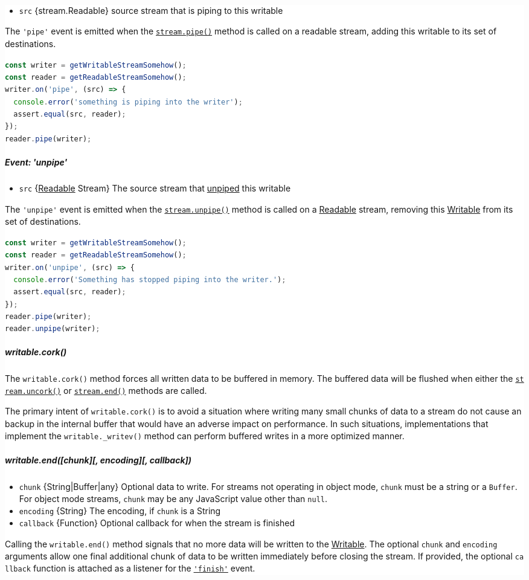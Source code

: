 * `src` {stream.Readable} source stream that is piping to this writable

The `'pipe'` event is emitted when the [`stream.pipe()`][] method is called on
a readable stream, adding this writable to its set of destinations.

```js
const writer = getWritableStreamSomehow();
const reader = getReadableStreamSomehow();
writer.on('pipe', (src) => {
  console.error('something is piping into the writer');
  assert.equal(src, reader);
});
reader.pipe(writer);
```

##### Event: 'unpipe'

* `src` {[Readable][] Stream} The source stream that
  [unpiped][`stream.unpipe()`] this writable

The `'unpipe'` event is emitted when the [`stream.unpipe()`][] method is called
on a [Readable][] stream, removing this [Writable][] from its set of
destinations.

```js
const writer = getWritableStreamSomehow();
const reader = getReadableStreamSomehow();
writer.on('unpipe', (src) => {
  console.error('Something has stopped piping into the writer.');
  assert.equal(src, reader);
});
reader.pipe(writer);
reader.unpipe(writer);
```

##### writable.cork()

The `writable.cork()` method forces all written data to be buffered in memory.
The buffered data will be flushed when either the [`stream.uncork()`][] or
[`stream.end()`][stream-end] methods are called.

The primary intent of `writable.cork()` is to avoid a situation where writing
many small chunks of data to a stream do not cause an backup in the internal
buffer that would have an adverse impact on performance. In such situations,
implementations that implement the `writable._writev()` method can perform
buffered writes in a more optimized manner.

##### writable.end([chunk][, encoding][, callback])

* `chunk` {String|Buffer|any} Optional data to write. For streams not operating
  in object mode, `chunk` must be a string or a `Buffer`. For object mode
  streams, `chunk` may be any JavaScript value other than `null`.
* `encoding` {String} The encoding, if `chunk` is a String
* `callback` {Function} Optional callback for when the stream is finished

Calling the `writable.end()` method signals that no more data will be written
to the [Writable][]. The optional `chunk` and `encoding` arguments allow one
final additional chunk of data to be written immediately before closing the
stream. If provided, the optional `callback` function is attached as a listener
for the [`'finish'`][] event.


[`'data'`]: #stream_event_data
[`'drain'`]: #stream_event_drain
[`'end'`]: #stream_event_end
[`'finish'`]: #stream_event_finish
[`'readable'`]: #stream_event_readable
[`EventEmitter`]: events.html#events_class_eventemitter
[`process.stderr`]: process.html#process_process_stderr
[`process.stdin`]: process.html#process_process_stdin
[`process.stdout`]: process.html#process_process_stdout
[`stream.cork()`]: #stream_writable_cork
[`stream.pipe()`]: #stream_readable_pipe_destination_options
[`stream.uncork()`]: #stream_writable_uncork
[`stream.unpipe()`]: #stream_readable_unpipe_destination
[`stream.wrap()`]: #stream_readable_wrap_stream
[API for Stream Consumers]: #stream_api_for_stream_consumers
[API for Stream Implementers]: #stream_api_for_stream_implementers
[child process stdin]: child_process.html#child_process_child_stdin
[child process stdout and stderr]: child_process.html#child_process_child_stdout
[Compatibility]: #stream_compatibility_with_older_node_js_versions
[crypto]: crypto.html
[Duplex]: #stream_class_stream_duplex
[fs read streams]: fs.html#fs_class_fs_readstream
[fs write streams]: fs.html#fs_class_fs_writestream
[`fs.createReadStream()`]: fs.html#fs_fs_createreadstream_path_options
[`fs.createWriteStream()`]: fs.html#fs_fs_createwritestream_path_options
[`net.Socket`]: net.html#net_class_net_socket
[`zlib.createDeflate()`]: zlib.html#zlib_zlib_createdeflate_options
[HTTP requests, on the client]: http.html#http_class_http_clientrequest
[HTTP responses, on the server]: http.html#http_class_http_serverresponse
[http-incoming-message]: http.html#http_class_http_incomingmessage
[Readable]: #stream_class_stream_readable
[stream-_flush]: #stream_transform_flush_callback
[stream-_read]: #stream_readable_read_size_1
[stream-_transform]: #stream_transform_transform_chunk_encoding_callback
[stream-_write]: #stream_writable_write_chunk_encoding_callback_1
[stream-_writev]: #stream_writable_writev_chunks_callback
[stream-end]: #stream_writable_end_chunk_encoding_callback
[stream-pause]: #stream_readable_pause
[stream-push]: #stream_readable_push_chunk_encoding
[stream-read]: #stream_readable_read_size
[stream-resume]: #stream_readable_resume
[stream-write]: #stream_writable_write_chunk_encoding_callback
[TCP sockets]: net.html#net_class_net_socket
[Transform]: #stream_class_stream_transform
[Writable]: #stream_class_stream_writable
[zlib]: zlib.html
